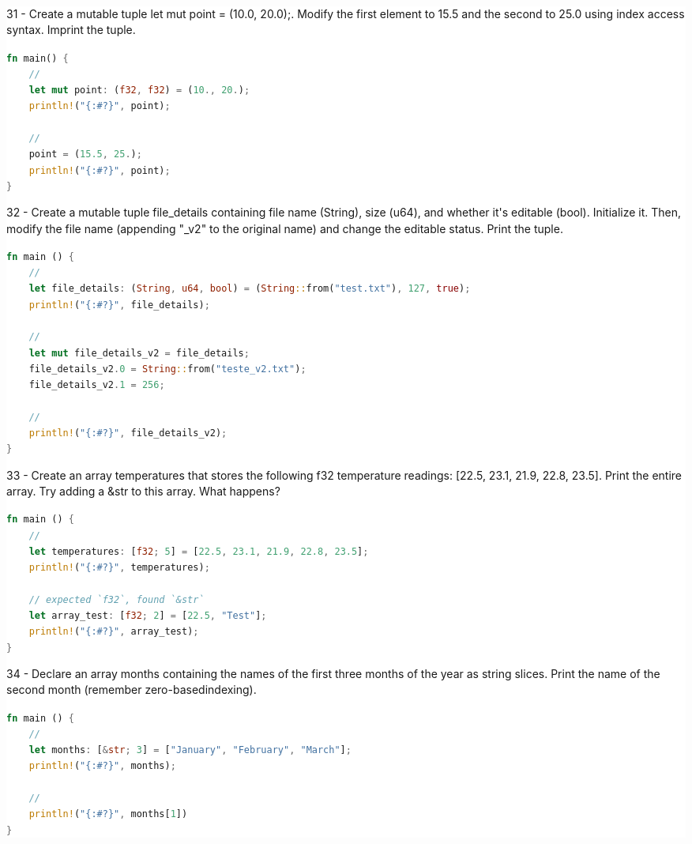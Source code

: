 31 - Create a mutable tuple let mut point = (10.0, 20.0);. Modify the first element to 15.5 and the second to 25.0 using index access syntax. Imprint the tuple.

```rust
fn main() {
    //
    let mut point: (f32, f32) = (10., 20.);
    println!("{:#?}", point);

    //
    point = (15.5, 25.);
    println!("{:#?}", point);
}
```

32 - Create a mutable tuple file_details containing file name (String), size (u64), and whether it's editable (bool). Initialize it. Then, modify the file name (appending "_v2" to the original name) and change the editable status. Print the tuple.

```rust
fn main () {
    //
    let file_details: (String, u64, bool) = (String::from("test.txt"), 127, true);
    println!("{:#?}", file_details);

    //
    let mut file_details_v2 = file_details;
    file_details_v2.0 = String::from("teste_v2.txt");
    file_details_v2.1 = 256;

    //
    println!("{:#?}", file_details_v2);
}
```

33 - Create an array temperatures that stores the following f32 temperature readings: [22.5, 23.1, 21.9, 22.8, 23.5]. Print the entire array. Try adding a &str to this array. What happens?

```rust
fn main () {
    //
    let temperatures: [f32; 5] = [22.5, 23.1, 21.9, 22.8, 23.5];
    println!("{:#?}", temperatures);

    // expected `f32`, found `&str`
    let array_test: [f32; 2] = [22.5, "Test"];
    println!("{:#?}", array_test);
}
```

34 - Declare an array months containing the names of the first three months of the year as string slices. Print the name of the second month (remember zero-basedindexing).

```rust
fn main () {
    //
    let months: [&str; 3] = ["January", "February", "March"];
    println!("{:#?}", months);

    //
    println!("{:#?}", months[1])
}
```
